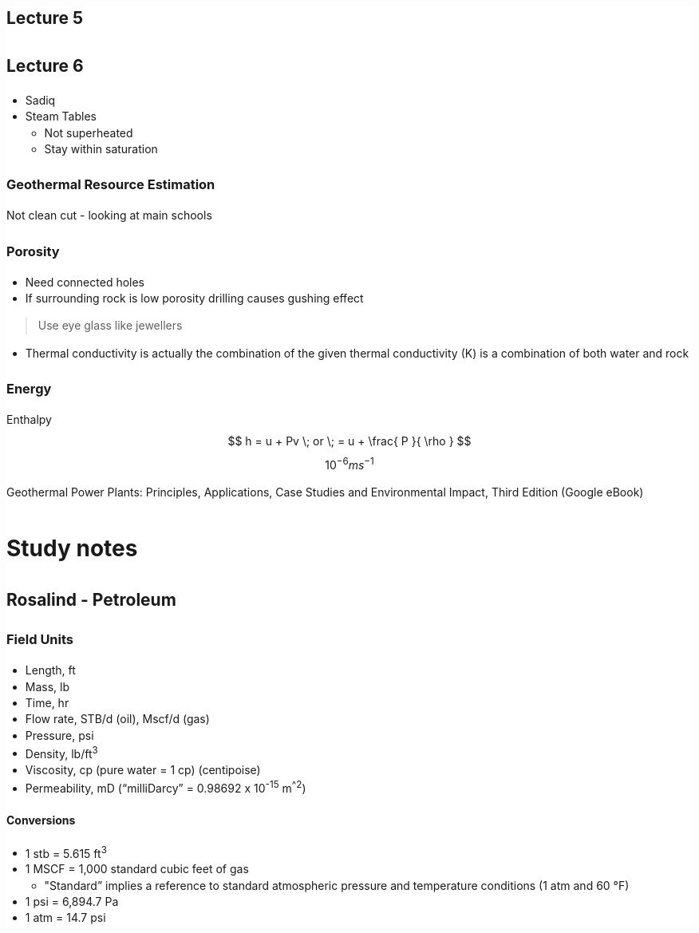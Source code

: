 
Lecture 5
----------

Lecture 6
---------
* Sadiq
* Steam Tables
    * Not superheated
    * Stay within saturation

### Geothermal Resource Estimation
Not clean cut - looking at main schools

### Porosity
* Need connected holes
* If surrounding rock is low porosity drilling causes gushing effect

> Use eye glass like jewellers

* Thermal conductivity is actually the combination of the given thermal conductivity (K) is a combination of both water and rock

### Energy
Enthalpy
$$ h = u + Pv \; or \; = u + \frac{ P }{ \rho } $$
$$ 10^{-6} m s^{-1} $$


Geothermal Power Plants: Principles, Applications, Case Studies and Environmental Impact, Third Edition (Google eBook)

Study notes
===========

Rosalind - Petroleum
--------------------

### Field Units
* Length, ft
* Mass, lb
* Time, hr
* Flow rate, STB/d (oil), Mscf/d (gas)
* Pressure, psi
* Density, lb/ft<sup>3</sup>
* Viscosity, cp (pure water = 1 cp) (centipoise)
* Permeability, mD (“milliDarcy” = 0.98692 x 10<sup>-15</sup> m<sup>^2</sup>)

#### Conversions
* 1 stb = 5.615 ft<sup>3</sup>
* 1 MSCF = 1,000 standard cubic feet of gas
    * "Standard” implies a reference to standard atmospheric pressure and temperature conditions (1 atm and 60 &deg;F)
* 1 psi = 6,894.7 Pa
* 1 atm = 14.7 psi
